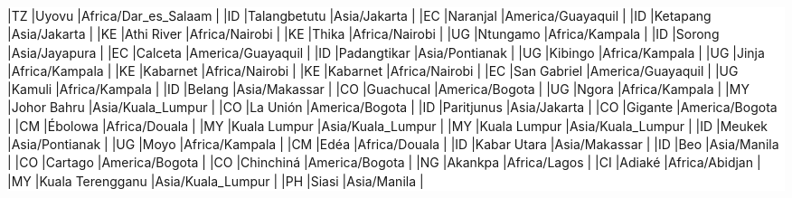 |TZ  |Uyovu                      |Africa/Dar_es_Salaam          |
|ID  |Talangbetutu               |Asia/Jakarta                  |
|EC  |Naranjal                   |America/Guayaquil             |
|ID  |Ketapang                   |Asia/Jakarta                  |
|KE  |Athi River                 |Africa/Nairobi                |
|KE  |Thika                      |Africa/Nairobi                |
|UG  |Ntungamo                   |Africa/Kampala                |
|ID  |Sorong                     |Asia/Jayapura                 |
|EC  |Calceta                    |America/Guayaquil             |
|ID  |Padangtikar                |Asia/Pontianak                |
|UG  |Kibingo                    |Africa/Kampala                |
|UG  |Jinja                      |Africa/Kampala                |
|KE  |Kabarnet                   |Africa/Nairobi                |
|KE  |Kabarnet                   |Africa/Nairobi                |
|EC  |San Gabriel                |America/Guayaquil             |
|UG  |Kamuli                     |Africa/Kampala                |
|ID  |Belang                     |Asia/Makassar                 |
|CO  |Guachucal                  |America/Bogota                |
|UG  |Ngora                      |Africa/Kampala                |
|MY  |Johor Bahru                |Asia/Kuala_Lumpur             |
|CO  |La Unión                   |America/Bogota                |
|ID  |Paritjunus                 |Asia/Jakarta                  |
|CO  |Gigante                    |America/Bogota                |
|CM  |Ébolowa                    |Africa/Douala                 |
|MY  |Kuala Lumpur               |Asia/Kuala_Lumpur             |
|MY  |Kuala Lumpur               |Asia/Kuala_Lumpur             |
|ID  |Meukek                     |Asia/Pontianak                |
|UG  |Moyo                       |Africa/Kampala                |
|CM  |Edéa                       |Africa/Douala                 |
|ID  |Kabar Utara                |Asia/Makassar                 |
|ID  |Beo                        |Asia/Manila                   |
|CO  |Cartago                    |America/Bogota                |
|CO  |Chinchiná                  |America/Bogota                |
|NG  |Akankpa                    |Africa/Lagos                  |
|CI  |Adiaké                     |Africa/Abidjan                |
|MY  |Kuala Terengganu           |Asia/Kuala_Lumpur             |
|PH  |Siasi                      |Asia/Manila                   |
